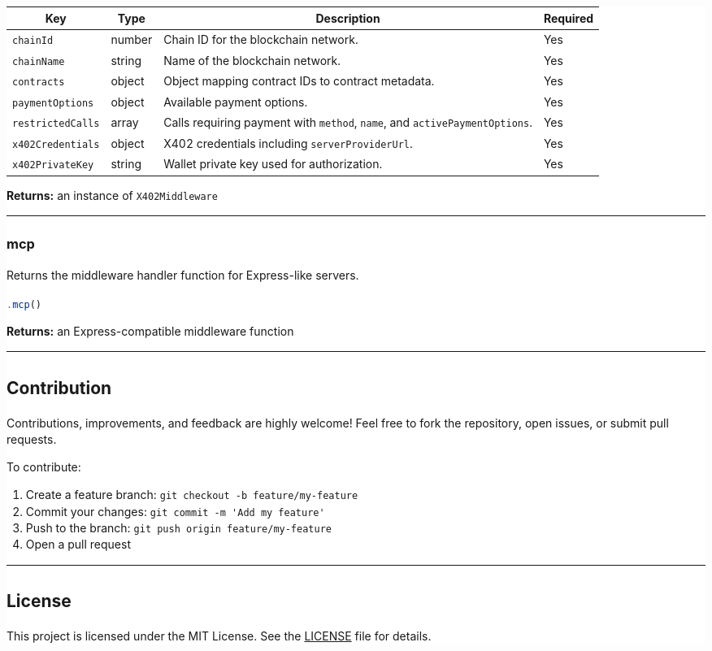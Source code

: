 | Key               | Type   | Description                                                                | Required |
| ----------------- | ------ | -------------------------------------------------------------------------- | -------- |
| `chainId`         | number | Chain ID for the blockchain network.                                       | Yes      |
| `chainName`       | string | Name of the blockchain network.                                            | Yes      |
| `contracts`       | object | Object mapping contract IDs to contract metadata.                          | Yes      |
| `paymentOptions`  | object | Available payment options.                                                 | Yes      |
| `restrictedCalls` | array  | Calls requiring payment with `method`, `name`, and `activePaymentOptions`. | Yes      |
| `x402Credentials` | object | X402 credentials including `serverProviderUrl`.                            | Yes      |
| `x402PrivateKey`  | string | Wallet private key used for authorization.                                 | Yes      |

**Returns:** an instance of `X402Middleware`

---

### mcp

Returns the middleware handler function for Express-like servers.

```javascript
.mcp()
```

**Returns:** an Express-compatible middleware function

---

## Contribution

Contributions, improvements, and feedback are highly welcome!
Feel free to fork the repository, open issues, or submit pull requests.

To contribute:

1. Create a feature branch: `git checkout -b feature/my-feature`
2. Commit your changes: `git commit -m 'Add my feature'`
3. Push to the branch: `git push origin feature/my-feature`
4. Open a pull request

---

## License

This project is licensed under the MIT License.
See the [LICENSE](./LICENSE) file for details.

```